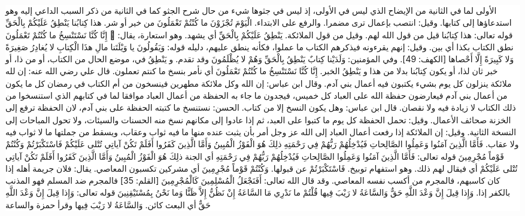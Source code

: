 الأولى لما في الثانية من الإيضاح الذي ليس في الأولى، إذ ليس في جثوها شيء من حال شرح الجثو كما في الثانية من ذكر السبب الداعي إليه وهو استدعاؤها إلى كتابها.
وقيل: انتصب بإعمال
ترى
مضمرا. والرفع على الابتداء.
الْيَوْمَ تُجْزَوْنَ ما كُنْتُمْ تَعْمَلُونَ
من خير أو شر.
هذا كِتابُنا يَنْطِقُ عَلَيْكُمْ بِالْحَقِّ إِنَّا كُنَّا نَسْتَنْسِخُ ما كُنْتُمْ تَعْمَلُونَ

قوله تعالى:
هذا كِتابُنا
قيل من قول الله لهم. وقيل من قول الملائكة.
يَنْطِقُ عَلَيْكُمْ بِالْحَقِّ
أي يشهد. وهو استعارة، يقال: نطق الكتاب بكذا أي بين.
وقيل: إنهم يقرءونه فيذكرهم الكتاب ما عملوا، فكأنه ينطق عليهم، دليله قوله:
وَيَقُولُونَ يا وَيْلَتَنا مالِ هذَا الْكِتابِ لا يُغادِرُ صَغِيرَةً وَلا كَبِيرَةً إِلَّا أَحْصاها
[الكهف: 49].
وفي المؤمنين:
وَلَدَيْنا كِتابٌ يَنْطِقُ بِالْحَقِّ وَهُمْ لا يُظْلَمُونَ
وقد تقدم. و
يَنْطِقُ
في، موضع الحال من الكتاب، أو من ذا، أو خبر ثان لذا، أو يكون
كِتابُنا
بدلا من
هذا
و
يَنْطِقُ
الخبر.
إِنَّا كُنَّا نَسْتَنْسِخُ ما كُنْتُمْ تَعْمَلُونَ
أي نأمر بنسخ ما كنتم تعملون. قال علي رضي الله عنه: إن لله ملائكة ينزلون كل يوم بشيء يكتبون فيه أعمال بني آدم.
وقال ابن عباس: إن الله وكل ملائكة مطهرين فينسخون من أم الكتاب في رمضان كل ما يكون من أعمال بني آدم فيعارضون حفظة الله على العباد كل خميس، فيجدون ما جاء به الحفظة من أعمال العباد موافقا لما في كتابهم الذي استنسخوا من ذلك الكتاب لا زيادة فيه ولا نقصان. قال ابن عباس: وهل يكون النسخ إلا من كتاب. الحسن: نستنسخ ما كتبته الحفظة على بني آدم، لان الحفظة ترفع إلى الخزنة صحائف الأعمال.
وقيل: تحمل الحفظة كل يوم ما كتبوا على العبد، ثم إذا عادوا إلى مكانهم نسخ منه الحسنات والسيئات، ولا تحول المباحات إلى النسخة الثانية.
وقيل: إن الملائكة إذا رفعت أعمال العباد إلى الله عز وجل أمر بأن يثبت عنده منها ما فيه ثواب وعقاب، ويسقط من جملتها ما لا ثواب فيه ولا عقاب.
فَأَمَّا الَّذِينَ آمَنُوا وَعَمِلُوا الصَّالِحاتِ فَيُدْخِلُهُمْ رَبُّهُمْ فِي رَحْمَتِهِ ذلِكَ هُوَ الْفَوْزُ الْمُبِينُ
وَأَمَّا الَّذِينَ كَفَرُوا أَفَلَمْ تَكُنْ آياتِي تُتْلى عَلَيْكُمْ فَاسْتَكْبَرْتُمْ وَكُنْتُمْ قَوْماً مُجْرِمِينَ
قوله تعالى:
فَأَمَّا الَّذِينَ آمَنُوا وَعَمِلُوا الصَّالِحاتِ فَيُدْخِلُهُمْ رَبُّهُمْ فِي رَحْمَتِهِ
أي الجنة
ذلِكَ هُوَ الْفَوْزُ الْمُبِينُ وَأَمَّا الَّذِينَ كَفَرُوا أَفَلَمْ تَكُنْ آياتِي تُتْلى عَلَيْكُمْ
أي فيقال لهم ذلك. وهو استفهام توبيخ.
فَاسْتَكْبَرْتُمْ
عن قبولها.
وَكُنْتُمْ قَوْماً مُجْرِمِينَ
أي مشركين تكسبون المعاصي. يقال: فلان جريمة أهله إذا كان كاسبهم، فالمجرم من أكسب نفسه المعاصي. وقد قال الله تعالى:
أَفَنَجْعَلُ الْمُسْلِمِينَ كَالْمُجْرِمِينَ
[القلم: 35] فالمجرم ضد المسلم فهو المذنب بالكفر إذا.
وَإِذا قِيلَ إِنَّ وَعْدَ اللَّهِ حَقٌّ وَالسَّاعَةُ لا رَيْبَ فِيها قُلْتُمْ ما نَدْرِي مَا السَّاعَةُ إِنْ نَظُنُّ إِلاَّ ظَنًّا وَما نَحْنُ بِمُسْتَيْقِنِينَ
قوله تعالى:
وَإِذا قِيلَ إِنَّ وَعْدَ اللَّهِ حَقٌّ
أي البعث كائن.
وَالسَّاعَةُ لا رَيْبَ فِيها
وقرأ حمزة
والساعة